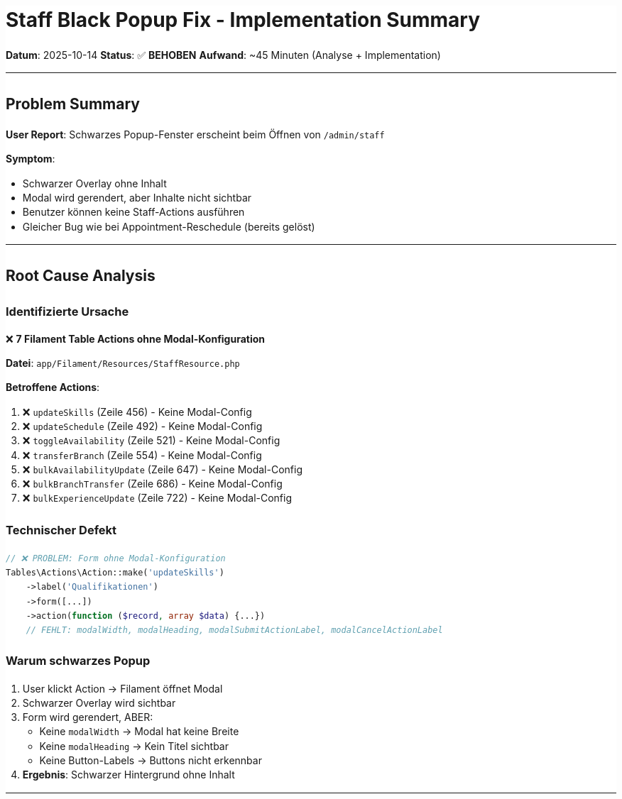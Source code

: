 # Staff Black Popup Fix - Implementation Summary

**Datum**: 2025-10-14
**Status**: ✅ **BEHOBEN**
**Aufwand**: ~45 Minuten (Analyse + Implementation)

---

## Problem Summary

**User Report**: Schwarzes Popup-Fenster erscheint beim Öffnen von `/admin/staff`

**Symptom**:
- Schwarzer Overlay ohne Inhalt
- Modal wird gerendert, aber Inhalte nicht sichtbar
- Benutzer können keine Staff-Actions ausführen
- Gleicher Bug wie bei Appointment-Reschedule (bereits gelöst)

---

## Root Cause Analysis

### **Identifizierte Ursache**

❌ **7 Filament Table Actions ohne Modal-Konfiguration**

**Datei**: `app/Filament/Resources/StaffResource.php`

**Betroffene Actions**:
1. ❌ `updateSkills` (Zeile 456) - Keine Modal-Config
2. ❌ `updateSchedule` (Zeile 492) - Keine Modal-Config
3. ❌ `toggleAvailability` (Zeile 521) - Keine Modal-Config
4. ❌ `transferBranch` (Zeile 554) - Keine Modal-Config
5. ❌ `bulkAvailabilityUpdate` (Zeile 647) - Keine Modal-Config
6. ❌ `bulkBranchTransfer` (Zeile 686) - Keine Modal-Config
7. ❌ `bulkExperienceUpdate` (Zeile 722) - Keine Modal-Config

### **Technischer Defekt**

```php
// ❌ PROBLEM: Form ohne Modal-Konfiguration
Tables\Actions\Action::make('updateSkills')
    ->label('Qualifikationen')
    ->form([...])
    ->action(function ($record, array $data) {...})
    // FEHLT: modalWidth, modalHeading, modalSubmitActionLabel, modalCancelActionLabel
```

### **Warum schwarzes Popup**

1. User klickt Action → Filament öffnet Modal
2. Schwarzer Overlay wird sichtbar
3. Form wird gerendert, ABER:
   - Keine `modalWidth` → Modal hat keine Breite
   - Keine `modalHeading` → Kein Titel sichtbar
   - Keine Button-Labels → Buttons nicht erkennbar
4. **Ergebnis**: Schwarzer Hintergrund ohne Inhalt

---
